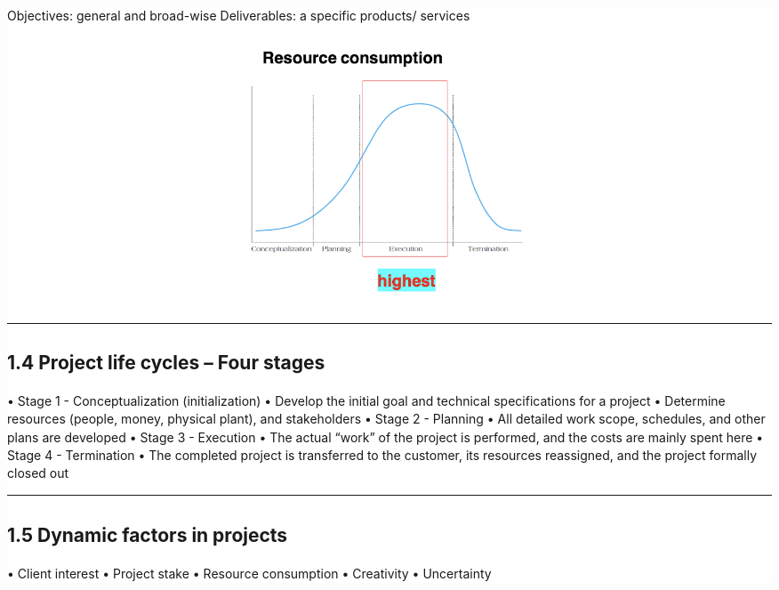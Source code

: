 Objectives: general and broad-wise
Deliverables: a specific products/ services 

<center><img src = '/content/post/img/CN_ENG4001/PC.png' width = 350></center>

---

## 1.4 Project life cycles – Four stages
• Stage 1 - Conceptualization (initialization)
• Develop the initial goal and technical specifications for a project 
• Determine resources (people, money, physical plant), and stakeholders
• Stage 2 - Planning
• All detailed work scope, schedules, and other plans are developed
• Stage 3 - Execution
• The actual “work” of the project is performed, and the costs are mainly spent here
• Stage 4 - Termination
• The completed project is transferred to the customer, its resources reassigned, and the project formally closed out

---

## 1.5 Dynamic factors in projects
• Client interest • Project stake • Resource consumption • Creativity • Uncertainty
